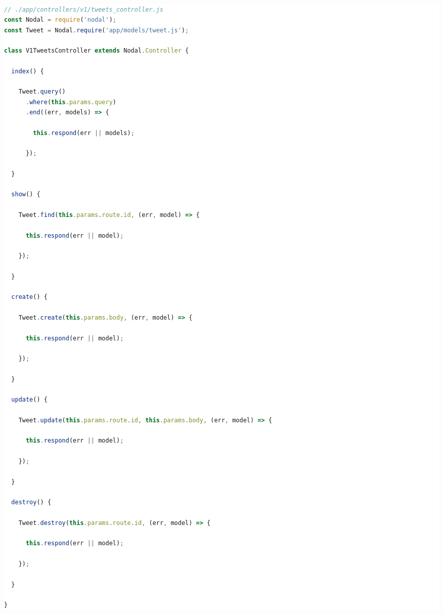 ```javascript
// ./app/controllers/v1/tweets_controller.js
const Nodal = require('nodal');
const Tweet = Nodal.require('app/models/tweet.js');

class V1TweetsController extends Nodal.Controller {

  index() {

    Tweet.query()
      .where(this.params.query)
      .end((err, models) => {

        this.respond(err || models);

      });

  }

  show() {

    Tweet.find(this.params.route.id, (err, model) => {

      this.respond(err || model);

    });

  }

  create() {

    Tweet.create(this.params.body, (err, model) => {

      this.respond(err || model);

    });

  }

  update() {

    Tweet.update(this.params.route.id, this.params.body, (err, model) => {

      this.respond(err || model);

    });

  }

  destroy() {

    Tweet.destroy(this.params.route.id, (err, model) => {

      this.respond(err || model);

    });

  }

}
```
